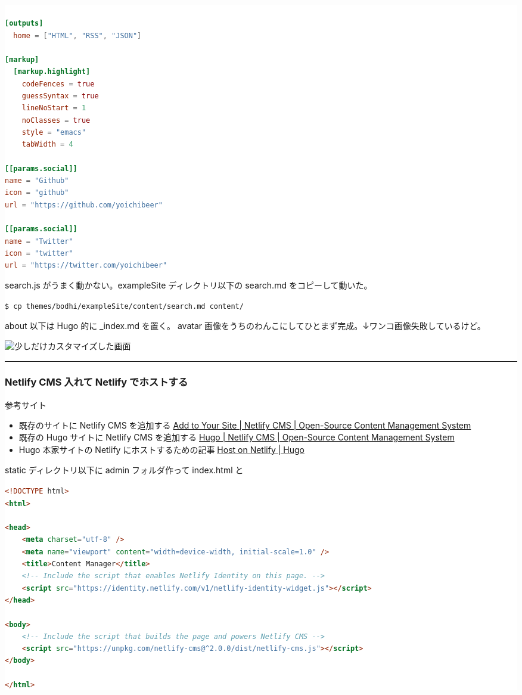 ```toml

[outputs]
  home = ["HTML", "RSS", "JSON"]

[markup]
  [markup.highlight]
    codeFences = true
    guessSyntax = true
    lineNoStart = 1
    noClasses = true
    style = "emacs"
    tabWidth = 4

[[params.social]]
name = "Github"
icon = "github"
url = "https://github.com/yoichibeer"

[[params.social]]
name = "Twitter"
icon = "twitter"
url = "https://twitter.com/yoichibeer"
```

search.js がうまく動かない。exampleSite ディレクトリ以下の search.md をコピーして動いた。

```sh
$ cp themes/bodhi/exampleSite/content/search.md content/
```

about 以下は Hugo 的に _index.md を置く。 avatar 画像をうちのわんこにしてひとまず完成。↓ワンコ画像失敗しているけど。

![少しだけカスタマイズした画面](/images/netlify-cms-hugo_02.png)

- - -

### Netlify CMS 入れて Netlify でホストする

参考サイト

* 既存のサイトに Netlify CMS を追加する [Add to Your Site | Netlify CMS | Open-Source Content Management System](https://www.netlifycms.org/docs/add-to-your-site/)
* 既存の Hugo サイトに Netlify CMS を追加する [Hugo | Netlify CMS | Open-Source Content Management System](https://www.netlifycms.org/docs/hugo/)
* Hugo 本家サイトの Netlify にホストするための記事 [Host on Netlify | Hugo](https://gohugo.io/hosting-and-deployment/hosting-on-netlify/)

static ディレクトリ以下に admin フォルダ作って index.html と

```html
<!DOCTYPE html>
<html>

<head>
    <meta charset="utf-8" />
    <meta name="viewport" content="width=device-width, initial-scale=1.0" />
    <title>Content Manager</title>
    <!-- Include the script that enables Netlify Identity on this page. -->
    <script src="https://identity.netlify.com/v1/netlify-identity-widget.js"></script>
</head>

<body>
    <!-- Include the script that builds the page and powers Netlify CMS -->
    <script src="https://unpkg.com/netlify-cms@^2.0.0/dist/netlify-cms.js"></script>
</body>

</html>
```